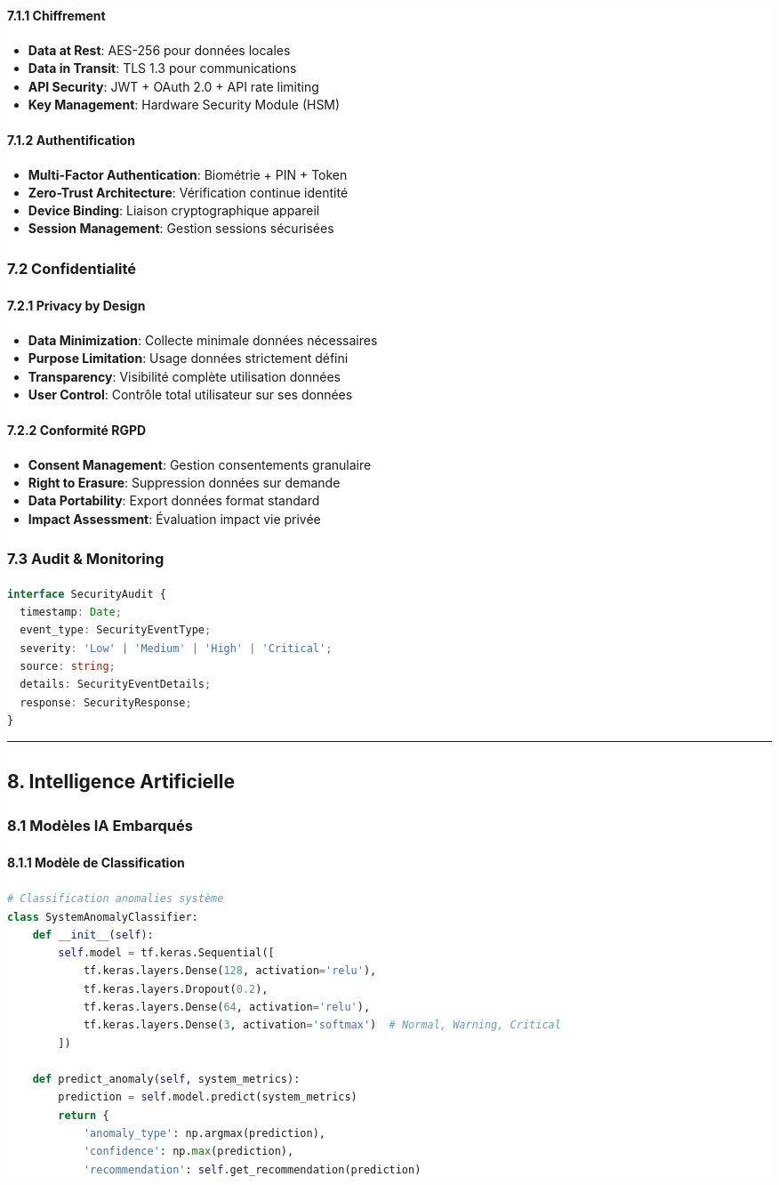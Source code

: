 #### 7.1.1 Chiffrement
- **Data at Rest**: AES-256 pour données locales
- **Data in Transit**: TLS 1.3 pour communications
- **API Security**: JWT + OAuth 2.0 + API rate limiting
- **Key Management**: Hardware Security Module (HSM)

#### 7.1.2 Authentification
- **Multi-Factor Authentication**: Biométrie + PIN + Token
- **Zero-Trust Architecture**: Vérification continue identité
- **Device Binding**: Liaison cryptographique appareil
- **Session Management**: Gestion sessions sécurisées

### 7.2 Confidentialité

#### 7.2.1 Privacy by Design
- **Data Minimization**: Collecte minimale données nécessaires
- **Purpose Limitation**: Usage données strictement défini
- **Transparency**: Visibilité complète utilisation données
- **User Control**: Contrôle total utilisateur sur ses données

#### 7.2.2 Conformité RGPD
- **Consent Management**: Gestion consentements granulaire
- **Right to Erasure**: Suppression données sur demande
- **Data Portability**: Export données format standard
- **Impact Assessment**: Évaluation impact vie privée

### 7.3 Audit & Monitoring

```typescript
interface SecurityAudit {
  timestamp: Date;
  event_type: SecurityEventType;
  severity: 'Low' | 'Medium' | 'High' | 'Critical';
  source: string;
  details: SecurityEventDetails;
  response: SecurityResponse;
}
```

---

## 8. Intelligence Artificielle

### 8.1 Modèles IA Embarqués

#### 8.1.1 Modèle de Classification
```python
# Classification anomalies système
class SystemAnomalyClassifier:
    def __init__(self):
        self.model = tf.keras.Sequential([
            tf.keras.layers.Dense(128, activation='relu'),
            tf.keras.layers.Dropout(0.2),
            tf.keras.layers.Dense(64, activation='relu'),
            tf.keras.layers.Dense(3, activation='softmax')  # Normal, Warning, Critical
        ])
    
    def predict_anomaly(self, system_metrics):
        prediction = self.model.predict(system_metrics)
        return {
            'anomaly_type': np.argmax(prediction),
            'confidence': np.max(prediction),
            'recommendation': self.get_recommendation(prediction)
```